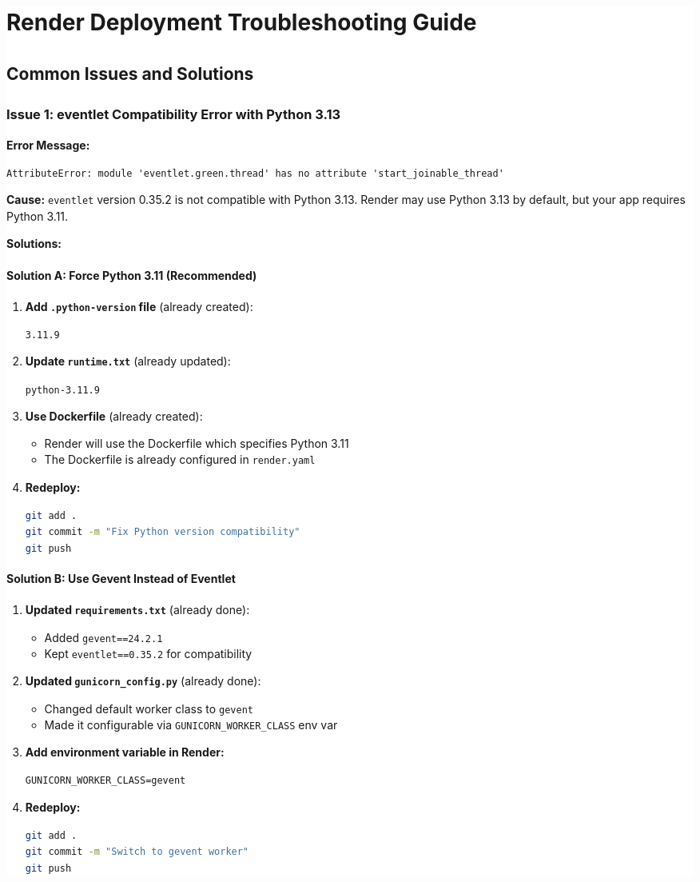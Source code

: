 # Render Deployment Troubleshooting Guide

## Common Issues and Solutions

### Issue 1: eventlet Compatibility Error with Python 3.13

**Error Message:**
```
AttributeError: module 'eventlet.green.thread' has no attribute 'start_joinable_thread'
```

**Cause:** 
`eventlet` version 0.35.2 is not compatible with Python 3.13. Render may use Python 3.13 by default, but your app requires Python 3.11.

**Solutions:**

#### Solution A: Force Python 3.11 (Recommended)

1. **Add `.python-version` file** (already created):
   ```
   3.11.9
   ```

2. **Update `runtime.txt`** (already updated):
   ```
   python-3.11.9
   ```

3. **Use Dockerfile** (already created):
   - Render will use the Dockerfile which specifies Python 3.11
   - The Dockerfile is already configured in `render.yaml`

4. **Redeploy:**
   ```bash
   git add .
   git commit -m "Fix Python version compatibility"
   git push
   ```

#### Solution B: Use Gevent Instead of Eventlet

1. **Updated `requirements.txt`** (already done):
   - Added `gevent==24.2.1`
   - Kept `eventlet==0.35.2` for compatibility

2. **Updated `gunicorn_config.py`** (already done):
   - Changed default worker class to `gevent`
   - Made it configurable via `GUNICORN_WORKER_CLASS` env var

3. **Add environment variable in Render:**
   ```
   GUNICORN_WORKER_CLASS=gevent
   ```

4. **Redeploy:**
   ```bash
   git add .
   git commit -m "Switch to gevent worker"
   git push
   ```

